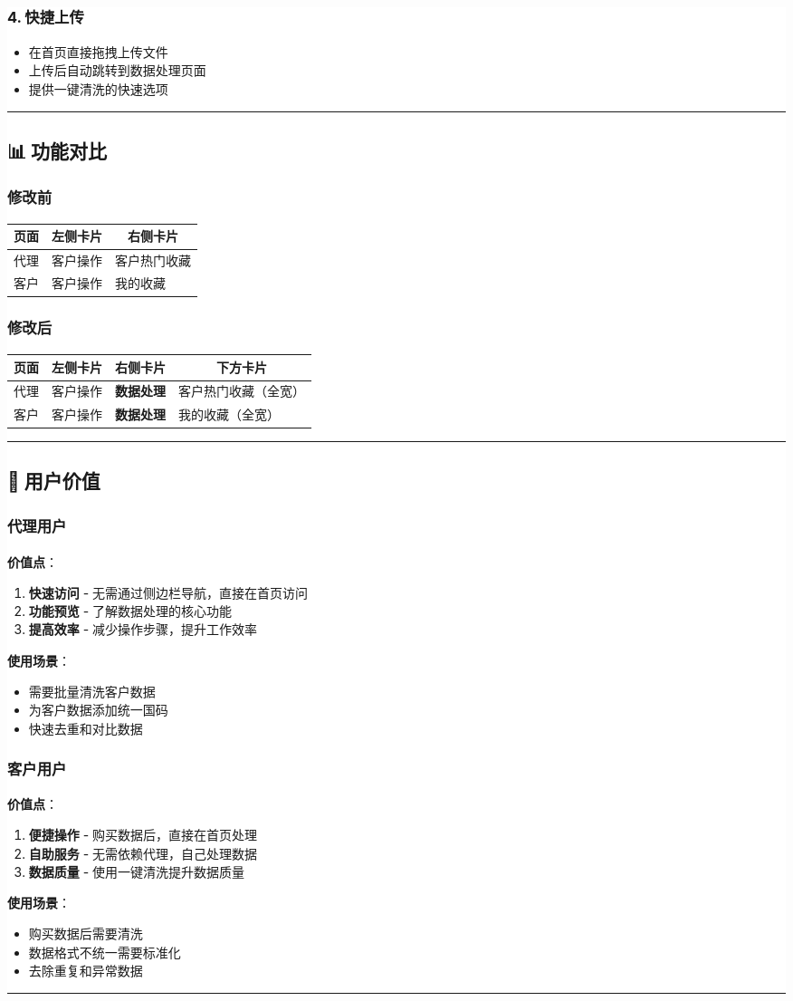### 4. 快捷上传
- 在首页直接拖拽上传文件
- 上传后自动跳转到数据处理页面
- 提供一键清洗的快速选项

---

## 📊 功能对比

### 修改前

| 页面 | 左侧卡片 | 右侧卡片 |
|------|---------|---------|
| 代理 | 客户操作 | 客户热门收藏 |
| 客户 | 客户操作 | 我的收藏 |

### 修改后

| 页面 | 左侧卡片 | 右侧卡片 | 下方卡片 |
|------|---------|---------|---------|
| 代理 | 客户操作 | **数据处理** | 客户热门收藏（全宽） |
| 客户 | 客户操作 | **数据处理** | 我的收藏（全宽） |

---

## 🎯 用户价值

### 代理用户

**价值点**：
1. **快速访问** - 无需通过侧边栏导航，直接在首页访问
2. **功能预览** - 了解数据处理的核心功能
3. **提高效率** - 减少操作步骤，提升工作效率

**使用场景**：
- 需要批量清洗客户数据
- 为客户数据添加统一国码
- 快速去重和对比数据

### 客户用户

**价值点**：
1. **便捷操作** - 购买数据后，直接在首页处理
2. **自助服务** - 无需依赖代理，自己处理数据
3. **数据质量** - 使用一键清洗提升数据质量

**使用场景**：
- 购买数据后需要清洗
- 数据格式不统一需要标准化
- 去除重复和异常数据

---